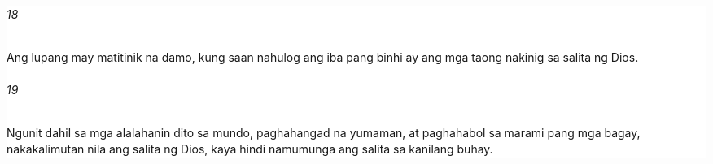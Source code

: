 



















###### 18 










Ang lupang may matitinik na damo, kung saan nahulog ang iba pang binhi ay ang mga taong nakinig sa salita ng Dios. 





















###### 19 










Ngunit dahil sa mga alalahanin dito sa mundo, paghahangad na yumaman, at paghahabol sa marami pang mga bagay, nakakalimutan nila ang salita ng Dios, kaya hindi namumunga ang salita sa kanilang buhay. 



















